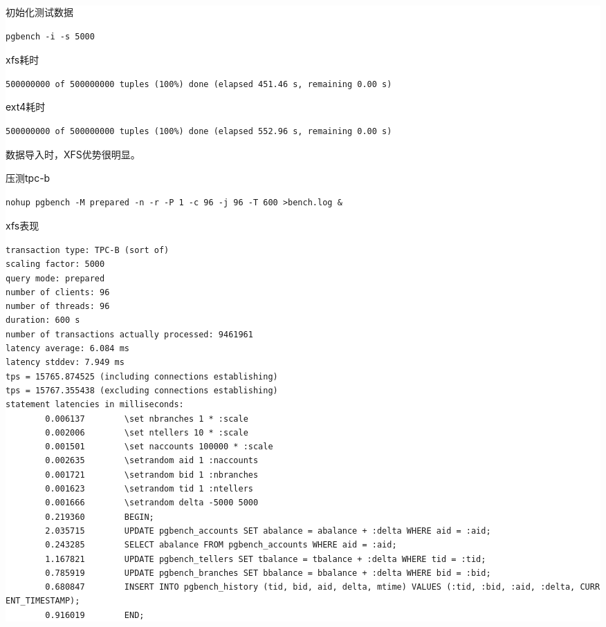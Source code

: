 初始化测试数据  
  
```  
pgbench -i -s 5000  
```  
  
xfs耗时  
  
```  
500000000 of 500000000 tuples (100%) done (elapsed 451.46 s, remaining 0.00 s)  
```  
  
ext4耗时  
  
```  
500000000 of 500000000 tuples (100%) done (elapsed 552.96 s, remaining 0.00 s)  
```  
  
数据导入时，XFS优势很明显。  
  
压测tpc-b  
  
```  
nohup pgbench -M prepared -n -r -P 1 -c 96 -j 96 -T 600 >bench.log &  
```  
  
xfs表现  
  
```  
transaction type: TPC-B (sort of)  
scaling factor: 5000  
query mode: prepared  
number of clients: 96  
number of threads: 96  
duration: 600 s  
number of transactions actually processed: 9461961  
latency average: 6.084 ms  
latency stddev: 7.949 ms  
tps = 15765.874525 (including connections establishing)  
tps = 15767.355438 (excluding connections establishing)  
statement latencies in milliseconds:  
        0.006137        \set nbranches 1 * :scale  
        0.002006        \set ntellers 10 * :scale  
        0.001501        \set naccounts 100000 * :scale  
        0.002635        \setrandom aid 1 :naccounts  
        0.001721        \setrandom bid 1 :nbranches  
        0.001623        \setrandom tid 1 :ntellers  
        0.001666        \setrandom delta -5000 5000  
        0.219360        BEGIN;  
        2.035715        UPDATE pgbench_accounts SET abalance = abalance + :delta WHERE aid = :aid;  
        0.243285        SELECT abalance FROM pgbench_accounts WHERE aid = :aid;  
        1.167821        UPDATE pgbench_tellers SET tbalance = tbalance + :delta WHERE tid = :tid;  
        0.785919        UPDATE pgbench_branches SET bbalance = bbalance + :delta WHERE bid = :bid;  
        0.680847        INSERT INTO pgbench_history (tid, bid, aid, delta, mtime) VALUES (:tid, :bid, :aid, :delta, CURRENT_TIMESTAMP);  
        0.916019        END;  
```  
  